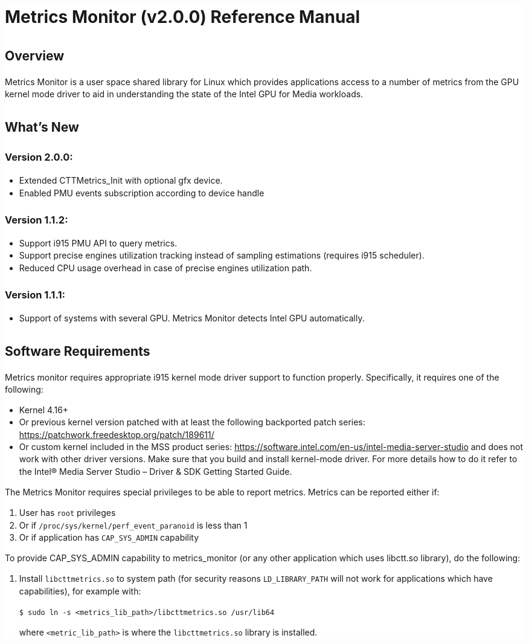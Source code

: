 

# Metrics Monitor (v2.0.0) Reference Manual

## Overview

Metrics Monitor is a user space shared library for Linux which provides applications access to a number of metrics from the GPU kernel mode driver to aid in understanding the state of the Intel GPU for Media workloads.

## What’s New

### Version 2.0.0:
* Extended CTTMetrics_Init with optional gfx device.
* Enabled PMU events subscription according to device handle

### Version 1.1.2:
* Support i915 PMU API to query metrics.
* Support precise engines utilization tracking instead of sampling estimations (requires i915 scheduler).
* Reduced CPU usage overhead in case of precise engines utilization path.

### Version 1.1.1:
* Support of systems with several GPU. Metrics Monitor detects Intel GPU automatically.

## Software Requirements

Metrics monitor requires appropriate i915 kernel mode driver support to function properly. Specifically, it requires one of the following:
* Kernel 4.16+
* Or previous kernel version patched with at least the following backported patch series: https://patchwork.freedesktop.org/patch/189611/
* Or custom kernel included in the MSS product series: https://software.intel.com/en-us/intel-media-server-studio and does not work with other driver versions. Make sure that you build and install kernel-mode driver. For more details how to do it refer to the Intel® Media Server Studio – Driver & SDK Getting Started Guide.

The Metrics Monitor requires special privileges to be able to report metrics. Metrics
can be reported either if:
1. User has `root` privileges
2. Or if `/proc/sys/kernel/perf_event_paranoid` is less than 1
3. Or if application has `CAP_SYS_ADMIN` capability

To provide CAP_SYS_ADMIN capability to metrics_monitor (or any other application which uses libctt.so library), do the following:
1. Install `libcttmetrics.so` to system path (for security reasons `LD_LIBRARY_PATH` will not work for applications which have capabilities), for example with:
	```
	$ sudo ln -s <metrics_lib_path>/libcttmetrics.so /usr/lib64
	```
	where `<metric_lib_path>` is where the `libcttmetrics.so` library is installed.
